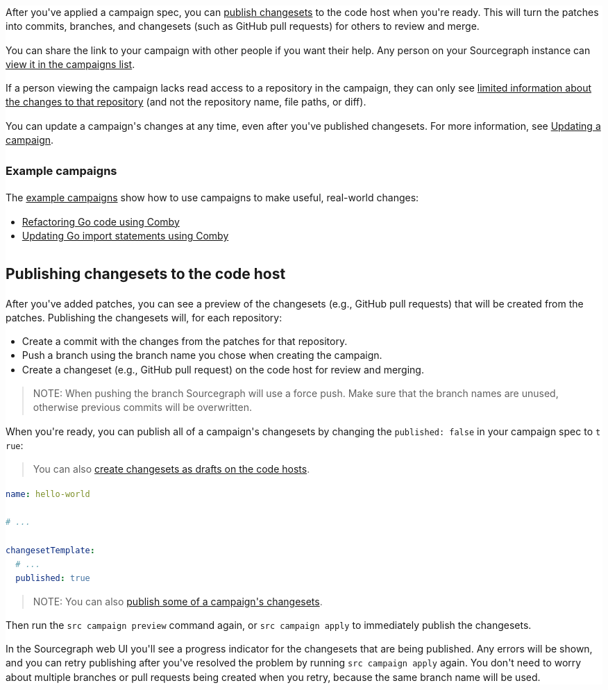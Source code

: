 After you've applied a campaign spec, you can [publish changesets](#publishing-changesets-to-the-code-host) to the code host when you're ready. This will turn the patches into commits, branches, and changesets (such as GitHub pull requests) for others to review and merge.

You can share the link to your campaign with other people if you want their help. Any person on your Sourcegraph instance can [view it in the campaigns list](#viewing-campaigns).

If a person viewing the campaign lacks read access to a repository in the campaign, they can only see [limited information about the changes to that repository](managing_access.md#repository-permissions-for-campaigns) (and not the repository name, file paths, or diff).

You can update a campaign's changes at any time, even after you've published changesets. For more information, see [Updating a campaign](#updating-a-campaign).

### Example campaigns

The [example campaigns](examples/index.md) show how to use campaigns to make useful, real-world changes:

- [Refactoring Go code using Comby](examples/refactor_go_comby.md)
- [Updating Go import statements using Comby](examples/updating_go_import_statements.md)

## Publishing changesets to the code host

After you've added patches, you can see a preview of the changesets (e.g., GitHub pull requests) that will be created from the patches. Publishing the changesets will, for each repository:

- Create a commit with the changes from the patches for that repository.
- Push a branch using the branch name you chose when creating the campaign.
- Create a changeset (e.g., GitHub pull request) on the code host for review and merging.

> NOTE: When pushing the branch Sourcegraph will use a force push. Make sure that the branch names are unused, otherwise previous commits will be overwritten.

When you're ready, you can publish all of a campaign's changesets by changing the `published: false` in your campaign spec to `true`:

> You can also [create changesets as drafts on the code hosts](campaign_spec_yaml_reference.md#changesettemplate-published).

```yaml
name: hello-world

# ...

changesetTemplate:
  # ...
  published: true
```

> NOTE: You can also [publish some of a campaign's changesets](campaign_spec_yaml_reference.md#publishing-only-specific-changesets).

Then run the `src campaign preview` command again, or `src campaign apply` to immediately publish the changesets.

In the Sourcegraph web UI you'll see a progress indicator for the changesets that are being published. Any errors will be shown, and you can retry publishing after you've resolved the problem by running `src campaign apply` again. You don't need to worry about multiple branches or pull requests being created when you retry, because the same branch name will be used.
